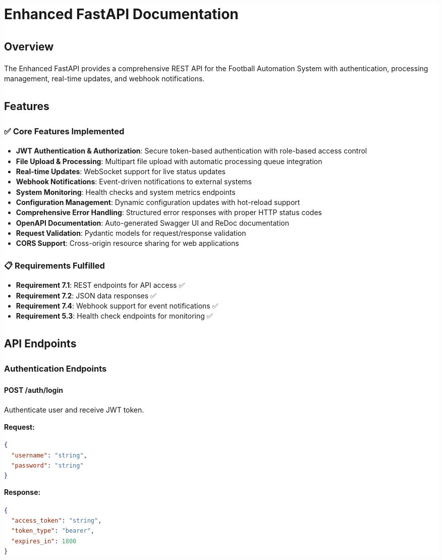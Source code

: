 # Enhanced FastAPI Documentation

## Overview

The Enhanced FastAPI provides a comprehensive REST API for the Football Automation System with authentication, processing management, real-time updates, and webhook notifications.

## Features

### ✅ Core Features Implemented

- **JWT Authentication & Authorization**: Secure token-based authentication with role-based access control
- **File Upload & Processing**: Multipart file upload with automatic processing queue integration
- **Real-time Updates**: WebSocket support for live status updates
- **Webhook Notifications**: Event-driven notifications to external systems
- **System Monitoring**: Health checks and system metrics endpoints
- **Configuration Management**: Dynamic configuration updates with hot-reload support
- **Comprehensive Error Handling**: Structured error responses with proper HTTP status codes
- **OpenAPI Documentation**: Auto-generated Swagger UI and ReDoc documentation
- **Request Validation**: Pydantic models for request/response validation
- **CORS Support**: Cross-origin resource sharing for web applications

### 📋 Requirements Fulfilled

- **Requirement 7.1**: REST endpoints for API access ✅
- **Requirement 7.2**: JSON data responses ✅
- **Requirement 7.4**: Webhook support for event notifications ✅
- **Requirement 5.3**: Health check endpoints for monitoring ✅

## API Endpoints

### Authentication Endpoints

#### POST /auth/login
Authenticate user and receive JWT token.

**Request:**
```json
{
  "username": "string",
  "password": "string"
}
```

**Response:**
```json
{
  "access_token": "string",
  "token_type": "bearer",
  "expires_in": 1800
}
```
